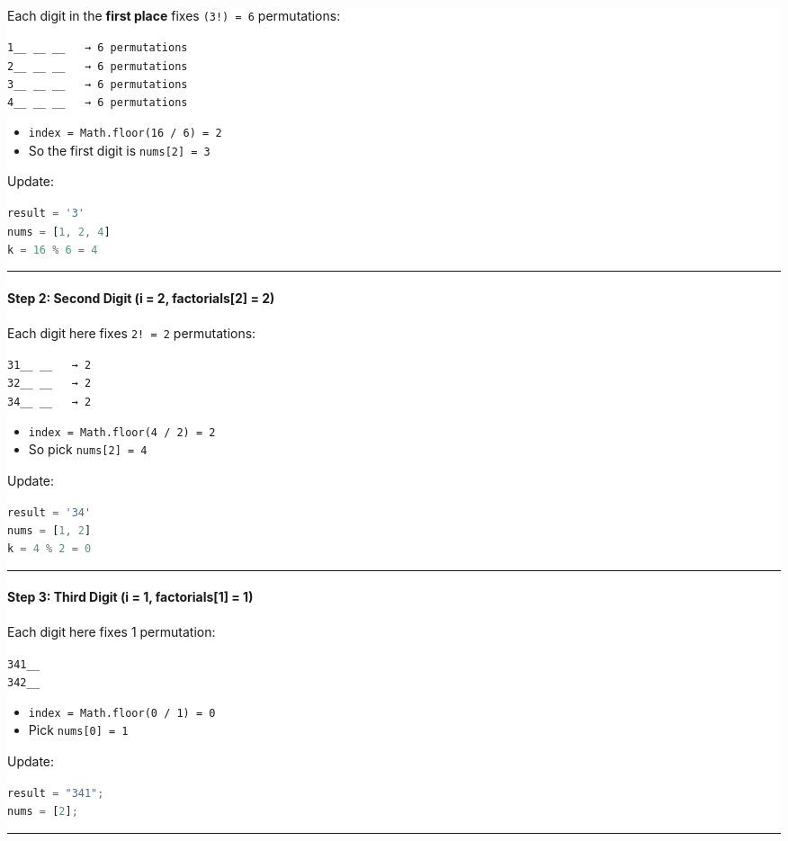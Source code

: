 Each digit in the **first place** fixes `(3!) = 6` permutations:

```
1__ __ __   → 6 permutations
2__ __ __   → 6 permutations
3__ __ __   → 6 permutations
4__ __ __   → 6 permutations
```

- `index = Math.floor(16 / 6) = 2`
- So the first digit is `nums[2] = 3`

Update:

```js
result = '3'
nums = [1, 2, 4]
k = 16 % 6 = 4
```

---

#### Step 2: Second Digit (i = 2, factorials\[2] = 2)

Each digit here fixes `2! = 2` permutations:

```
31__ __   → 2
32__ __   → 2
34__ __   → 2
```

- `index = Math.floor(4 / 2) = 2`
- So pick `nums[2] = 4`

Update:

```js
result = '34'
nums = [1, 2]
k = 4 % 2 = 0
```

---

#### Step 3: Third Digit (i = 1, factorials\[1] = 1)

Each digit here fixes 1 permutation:

```
341__
342__
```

- `index = Math.floor(0 / 1) = 0`
- Pick `nums[0] = 1`

Update:

```js
result = "341";
nums = [2];
```

---
